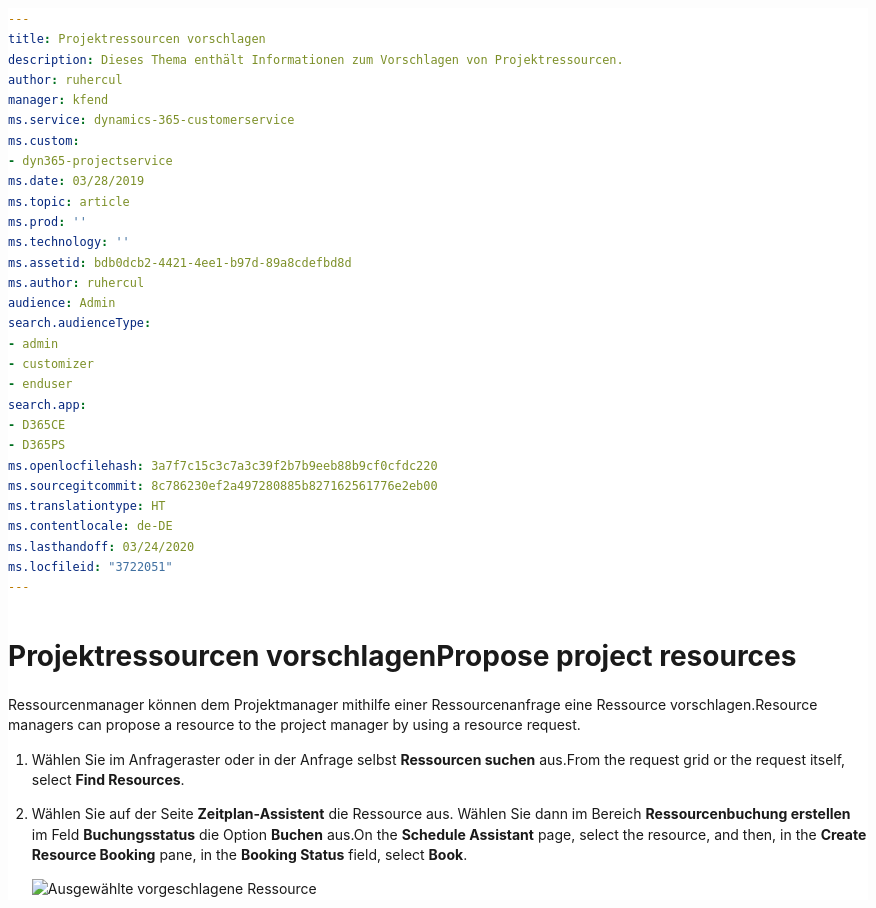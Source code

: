 ```yaml
---
title: Projektressourcen vorschlagen
description: Dieses Thema enthält Informationen zum Vorschlagen von Projektressourcen.
author: ruhercul
manager: kfend
ms.service: dynamics-365-customerservice
ms.custom:
- dyn365-projectservice
ms.date: 03/28/2019
ms.topic: article
ms.prod: ''
ms.technology: ''
ms.assetid: bdb0dcb2-4421-4ee1-b97d-89a8cdefbd8d
ms.author: ruhercul
audience: Admin
search.audienceType:
- admin
- customizer
- enduser
search.app:
- D365CE
- D365PS
ms.openlocfilehash: 3a7f7c15c3c7a3c39f2b7b9eeb88b9cf0cfdc220
ms.sourcegitcommit: 8c786230ef2a497280885b827162561776e2eb00
ms.translationtype: HT
ms.contentlocale: de-DE
ms.lasthandoff: 03/24/2020
ms.locfileid: "3722051"
---
```

# <a name="propose-project-resources"></a><span data-ttu-id="ade9c-103">Projektressourcen vorschlagen</span><span class="sxs-lookup"><span data-stu-id="ade9c-103">Propose project resources</span></span>

<span data-ttu-id="ade9c-104">Ressourcenmanager können dem Projektmanager mithilfe einer Ressourcenanfrage eine Ressource vorschlagen.</span><span class="sxs-lookup"><span data-stu-id="ade9c-104">Resource managers can propose a resource to the project manager by using a resource request.</span></span>

1. <span data-ttu-id="ade9c-105">Wählen Sie im Anfrageraster oder in der Anfrage selbst **Ressourcen suchen** aus.</span><span class="sxs-lookup"><span data-stu-id="ade9c-105">From the request grid or the request itself, select **Find Resources**.</span></span>
2. <span data-ttu-id="ade9c-106">Wählen Sie auf der Seite **Zeitplan-Assistent** die Ressource aus. Wählen Sie dann im Bereich **Ressourcenbuchung erstellen** im Feld **Buchungsstatus** die Option **Buchen** aus.</span><span class="sxs-lookup"><span data-stu-id="ade9c-106">On the **Schedule Assistant** page, select the resource, and then, in the **Create Resource Booking** pane, in the **Booking Status** field, select **Book**.</span></span>

    ![Ausgewählte vorgeschlagene Ressource](media/Resource-Management-image62.png)
